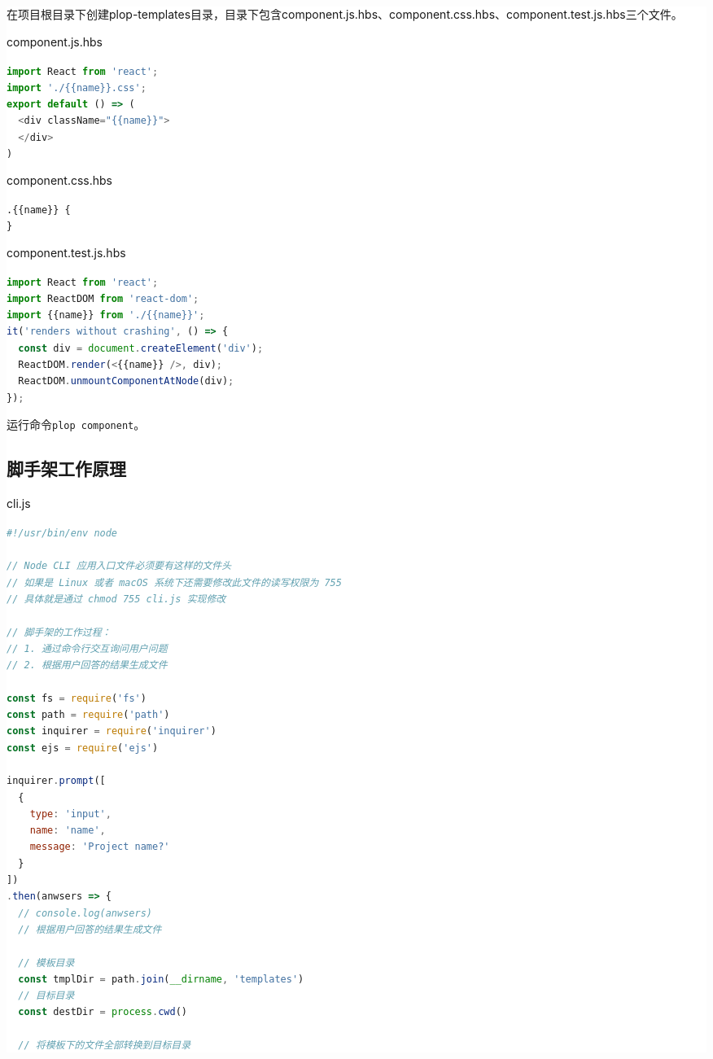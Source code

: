 在项目根目录下创建plop-templates目录，目录下包含component.js.hbs、component.css.hbs、component.test.js.hbs三个文件。

component.js.hbs
```js
import React from 'react';
import './{{name}}.css';
export default () => (
  <div className="{{name}}">
  </div>
)

```
component.css.hbs
```css
.{{name}} {
}
```
component.test.js.hbs
```js
import React from 'react';
import ReactDOM from 'react-dom';
import {{name}} from './{{name}}';
it('renders without crashing', () => {
  const div = document.createElement('div');
  ReactDOM.render(<{{name}} />, div);
  ReactDOM.unmountComponentAtNode(div);
});
```
运行命令`plop component`。
## 脚手架工作原理
cli.js
```js
#!/usr/bin/env node

// Node CLI 应用入口文件必须要有这样的文件头
// 如果是 Linux 或者 macOS 系统下还需要修改此文件的读写权限为 755
// 具体就是通过 chmod 755 cli.js 实现修改

// 脚手架的工作过程：
// 1. 通过命令行交互询问用户问题
// 2. 根据用户回答的结果生成文件

const fs = require('fs')
const path = require('path')
const inquirer = require('inquirer')
const ejs = require('ejs')

inquirer.prompt([
  {
    type: 'input',
    name: 'name',
    message: 'Project name?'
  }
])
.then(anwsers => {
  // console.log(anwsers)
  // 根据用户回答的结果生成文件

  // 模板目录
  const tmplDir = path.join(__dirname, 'templates')
  // 目标目录
  const destDir = process.cwd()

  // 将模板下的文件全部转换到目标目录
```